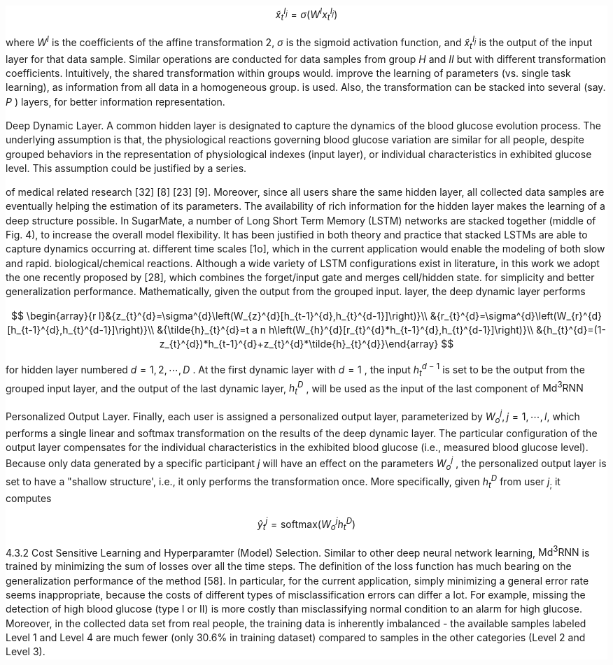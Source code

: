 $$
\tilde{x}_{t}^{I_{j}}=\sigma\left(W^{I}x_{t}^{I_{j}}\right)
$$  

where $W^{I}$ is the coefficients of the affine transformation 2, $\sigma$ is the sigmoid activation function, and $\tilde{x}_{t}^{I_{j}}$ is the output of the input layer for that data sample. Similar operations are conducted for data samples from group $H$ and $I I$ but with different transformation coefficients. Intuitively, the shared transformation within groups would. improve the learning of parameters (vs. single task learning), as information from all data in a homogeneous group. is used. Also, the transformation can be stacked into several (say. $P$ ) layers, for better information representation.  

Deep Dynamic Layer. A common hidden layer is designated to capture the dynamics of the blood glucose evolution process. The underlying assumption is that, the physiological reactions governing blood glucose variation are similar for all people, despite grouped behaviors in the representation of physiological indexes (input layer), or individual characteristics in exhibited glucose level. This assumption could be justified by a series.  

of medical related research [32] [8] [23] [9]. Moreover, since all users share the same hidden layer, all collected data samples are eventually helping the estimation of its parameters. The availability of rich information for the hidden layer makes the learning of a deep structure possible. In SugarMate, a number of Long Short Term Memory (LSTM) networks are stacked together (middle of Fig. 4), to increase the overall model flexibility. It has been justified in both theory and practice that stacked LSTMs are able to capture dynamics occurring at. different time scales [1o], which in the current application would enable the modeling of both slow and rapid. biological/chemical reactions. Although a wide variety of LSTM configurations exist in literature, in this work we adopt the one recently proposed by [28], which combines the forget/input gate and merges cell/hidden state. for simplicity and better generalization performance. Mathematically, given the output from the grouped input. layer, the deep dynamic layer performs  

$$
\begin{array}{r l}&{z_{t}^{d}=\sigma^{d}\left(W_{z}^{d}[h_{t-1}^{d},h_{t}^{d-1}]\right)}\\ &{r_{t}^{d}=\sigma^{d}\left(W_{r}^{d}[h_{t-1}^{d},h_{t}^{d-1}]\right)}\\ &{\tilde{h}_{t}^{d}=t a n h\left(W_{h}^{d}[r_{t}^{d}*h_{t-1}^{d},h_{t}^{d-1}]\right)}\\ &{h_{t}^{d}=(1-z_{t}^{d})*h_{t-1}^{d}+z_{t}^{d}*\tilde{h}_{t}^{d}}\end{array}
$$  

for hidden layer numbered $d=1,2,\cdots,D$ . At the first dynamic layer with $d=1$ , the input $h_{t}^{d-1}$ is set to be the output from the grouped input layer, and the output of the last dynamic layer, $h_{t}^{D}$ , will be used as the input of the last component of $\mathrm{Md}^{3}\mathrm{RNN}$  

Personalized Output Layer. Finally, each user is assigned a personalized output layer, parameterized by $W_{o}^{j},j=1,\cdots,l,$ which performs a single linear and softmax transformation on the results of the deep dynamic layer. The particular configuration of the output layer compensates for the individual characteristics in the exhibited blood glucose (i.e., measured blood glucose level). Because only data generated by a specific participant $j$ will have an effect on the parameters $W_{o}^{j}$ , the personalized output layer is set to have a "shallow structure', i.e., it only performs the transformation once. More specifically, given $h_{t}^{D}$ from user $j_{;}$ it computes  

$$
\hat{y}_{t}^{j}=\mathrm{softmax}\left(W_{o}^{j}h_{t}^{D}\right)
$$  

4.3.2  Cost Sensitive Learning and Hyperparamter (Model) Selection. Similar to other deep neural network learning, $\mathrm{Md}^{3}\mathrm{RNN}$ is trained by minimizing the sum of losses over all the time steps. The definition of the loss function has much bearing on the generalization performance of the method [58]. In particular, for the current application, simply minimizing a general error rate seems inappropriate, because the costs of different types of misclassification errors can differ a lot. For example, missing the detection of high blood glucose (type I or II) is more costly than misclassifying normal condition to an alarm for high glucose. Moreover, in the collected data set from real people, the training data is inherently imbalanced - the available samples labeled Level 1 and Level 4 are much fewer (only $30.6\%$ in training dataset) compared to samples in the other categories (Level 2 and Level 3).  

